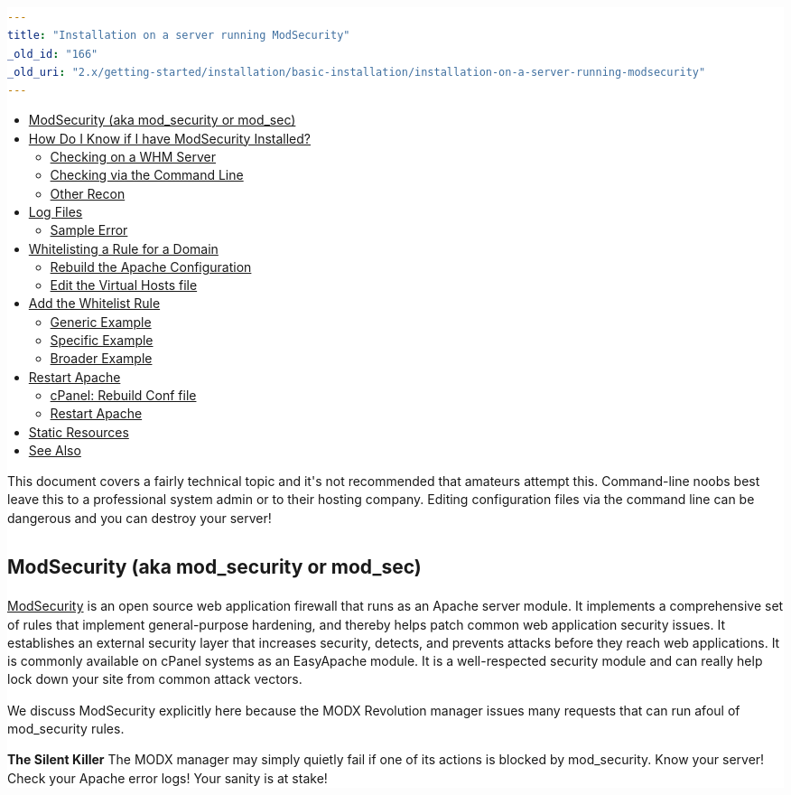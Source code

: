 ```yaml
---
title: "Installation on a server running ModSecurity"
_old_id: "166"
_old_uri: "2.x/getting-started/installation/basic-installation/installation-on-a-server-running-modsecurity"
---
```


- [ModSecurity (aka mod\_security or mod\_sec)](#InstallationonaserverrunningModSecurity-ModSecurity%28akamodsecurityormodsec%29)
- [How Do I Know if I have ModSecurity Installed?](#InstallationonaserverrunningModSecurity-HowDoIKnowifIhaveModSecurityInstalled%3F)
  - [Checking on a WHM Server](#InstallationonaserverrunningModSecurity-CheckingonaWHMServer)
  - [Checking via the Command Line](#InstallationonaserverrunningModSecurity-CheckingviatheCommandLine)
  - [Other Recon](#InstallationonaserverrunningModSecurity-OtherRecon)
- [Log Files](#InstallationonaserverrunningModSecurity-LogFiles)
  - [Sample Error](#InstallationonaserverrunningModSecurity-SampleError)
- [Whitelisting a Rule for a Domain](#InstallationonaserverrunningModSecurity-WhitelistingaRuleforaDomain)
  - [Rebuild the Apache Configuration](#InstallationonaserverrunningModSecurity-RebuildtheApacheConfiguration)
  - [Edit the Virtual Hosts file](#InstallationonaserverrunningModSecurity-EdittheVirtualHostsfile)
- [Add the Whitelist Rule](#InstallationonaserverrunningModSecurity-AddtheWhitelistRule)
  - [Generic Example](#InstallationonaserverrunningModSecurity-GenericExample)
  - [Specific Example](#InstallationonaserverrunningModSecurity-SpecificExample)
  - [Broader Example](#InstallationonaserverrunningModSecurity-BroaderExample)
- [Restart Apache](#InstallationonaserverrunningModSecurity-RestartApache)
  - [cPanel: Rebuild Conf file](#InstallationonaserverrunningModSecurity-cPanel%3ARebuildConffile)
  - [Restart Apache](#InstallationonaserverrunningModSecurity-RestartApache)
- [Static Resources](#InstallationonaserverrunningModSecurity-StaticResources)
- [See Also](#InstallationonaserverrunningModSecurity-SeeAlso)



This document covers a fairly technical topic and it's not recommended that amateurs attempt this. Command-line noobs best leave this to a professional system admin or to their hosting company. Editing configuration files via the command line can be dangerous and you can destroy your server!

## ModSecurity (aka mod\_security or mod\_sec)

[ModSecurity](http://www.modsecurity.org/) is an open source web application firewall that runs as an Apache server module. It implements a comprehensive set of rules that implement general-purpose hardening, and thereby helps patch common web application security issues. It establishes an external security layer that increases security, detects, and prevents attacks before they reach web applications. It is commonly available on cPanel systems as an EasyApache module. It is a well-respected security module and can really help lock down your site from common attack vectors.

We discuss ModSecurity explicitly here because the MODX Revolution manager issues many requests that can run afoul of mod\_security rules.

**The Silent Killer**
The MODX manager may simply quietly fail if one of its actions is blocked by mod\_security. Know your server! Check your Apache error logs! Your sanity is at stake!
